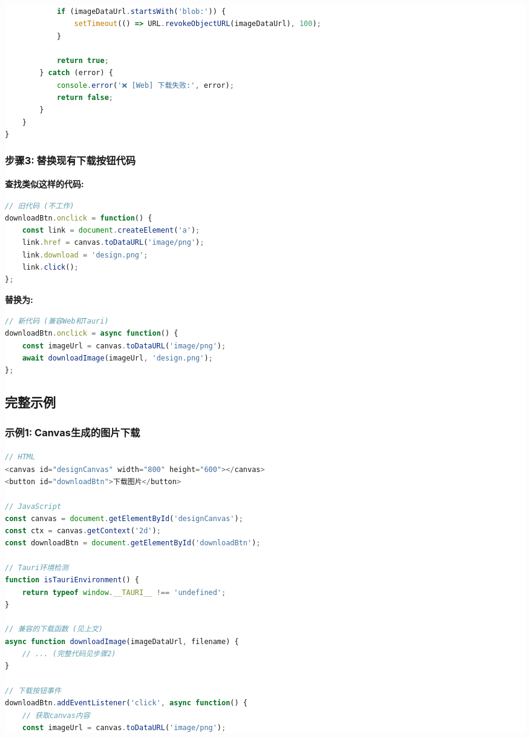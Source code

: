 ```javascript
            if (imageDataUrl.startsWith('blob:')) {
                setTimeout(() => URL.revokeObjectURL(imageDataUrl), 100);
            }

            return true;
        } catch (error) {
            console.error('❌ [Web] 下载失败:', error);
            return false;
        }
    }
}
```

### 步骤3: 替换现有下载按钮代码

**查找类似这样的代码:**

```javascript
// 旧代码 (不工作)
downloadBtn.onclick = function() {
    const link = document.createElement('a');
    link.href = canvas.toDataURL('image/png');
    link.download = 'design.png';
    link.click();
};
```

**替换为:**

```javascript
// 新代码 (兼容Web和Tauri)
downloadBtn.onclick = async function() {
    const imageUrl = canvas.toDataURL('image/png');
    await downloadImage(imageUrl, 'design.png');
};
```

## 完整示例

### 示例1: Canvas生成的图片下载

```javascript
// HTML
<canvas id="designCanvas" width="800" height="600"></canvas>
<button id="downloadBtn">下载图片</button>

// JavaScript
const canvas = document.getElementById('designCanvas');
const ctx = canvas.getContext('2d');
const downloadBtn = document.getElementById('downloadBtn');

// Tauri环境检测
function isTauriEnvironment() {
    return typeof window.__TAURI__ !== 'undefined';
}

// 兼容的下载函数 (见上文)
async function downloadImage(imageDataUrl, filename) {
    // ... (完整代码见步骤2)
}

// 下载按钮事件
downloadBtn.addEventListener('click', async function() {
    // 获取canvas内容
    const imageUrl = canvas.toDataURL('image/png');
```